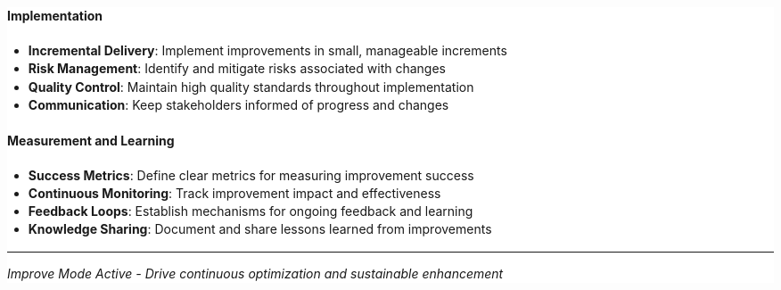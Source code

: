 #### Implementation
- **Incremental Delivery**: Implement improvements in small, manageable increments
- **Risk Management**: Identify and mitigate risks associated with changes
- **Quality Control**: Maintain high quality standards throughout implementation
- **Communication**: Keep stakeholders informed of progress and changes

#### Measurement and Learning
- **Success Metrics**: Define clear metrics for measuring improvement success
- **Continuous Monitoring**: Track improvement impact and effectiveness
- **Feedback Loops**: Establish mechanisms for ongoing feedback and learning
- **Knowledge Sharing**: Document and share lessons learned from improvements

---

*Improve Mode Active - Drive continuous optimization and sustainable enhancement*